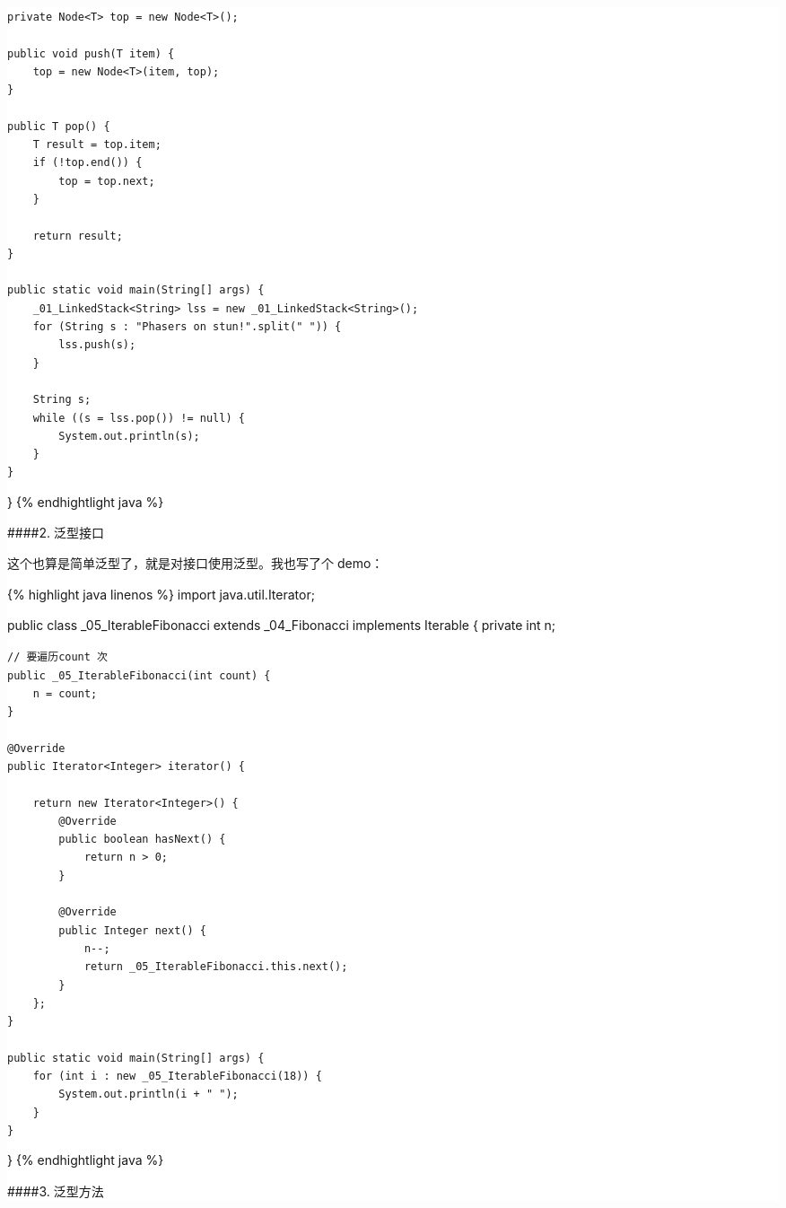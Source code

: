     private Node<T> top = new Node<T>();

    public void push(T item) {
        top = new Node<T>(item, top);
    }

    public T pop() {
        T result = top.item;
        if (!top.end()) {
            top = top.next;
        }

        return result;
    }

    public static void main(String[] args) {
        _01_LinkedStack<String> lss = new _01_LinkedStack<String>();
        for (String s : "Phasers on stun!".split(" ")) {
            lss.push(s);
        }

        String s;
        while ((s = lss.pop()) != null) {
            System.out.println(s);
        }
    }
}
{% endhightlight java %}

####2. 泛型接口

这个也算是简单泛型了，就是对接口使用泛型。我也写了个 demo：

{% highlight java linenos %}
import java.util.Iterator;

public class _05_IterableFibonacci extends _04_Fibonacci implements Iterable<Integer> {
    private int n;

    // 要遍历count 次
    public _05_IterableFibonacci(int count) {
        n = count;
    }

    @Override
    public Iterator<Integer> iterator() {

        return new Iterator<Integer>() {
            @Override
            public boolean hasNext() {
                return n > 0;
            }

            @Override
            public Integer next() {
                n--;
                return _05_IterableFibonacci.this.next();
            }
        };
    }

    public static void main(String[] args) {
        for (int i : new _05_IterableFibonacci(18)) {
            System.out.println(i + " ");
        }
    }
}
{% endhightlight java %}

####3. 泛型方法
